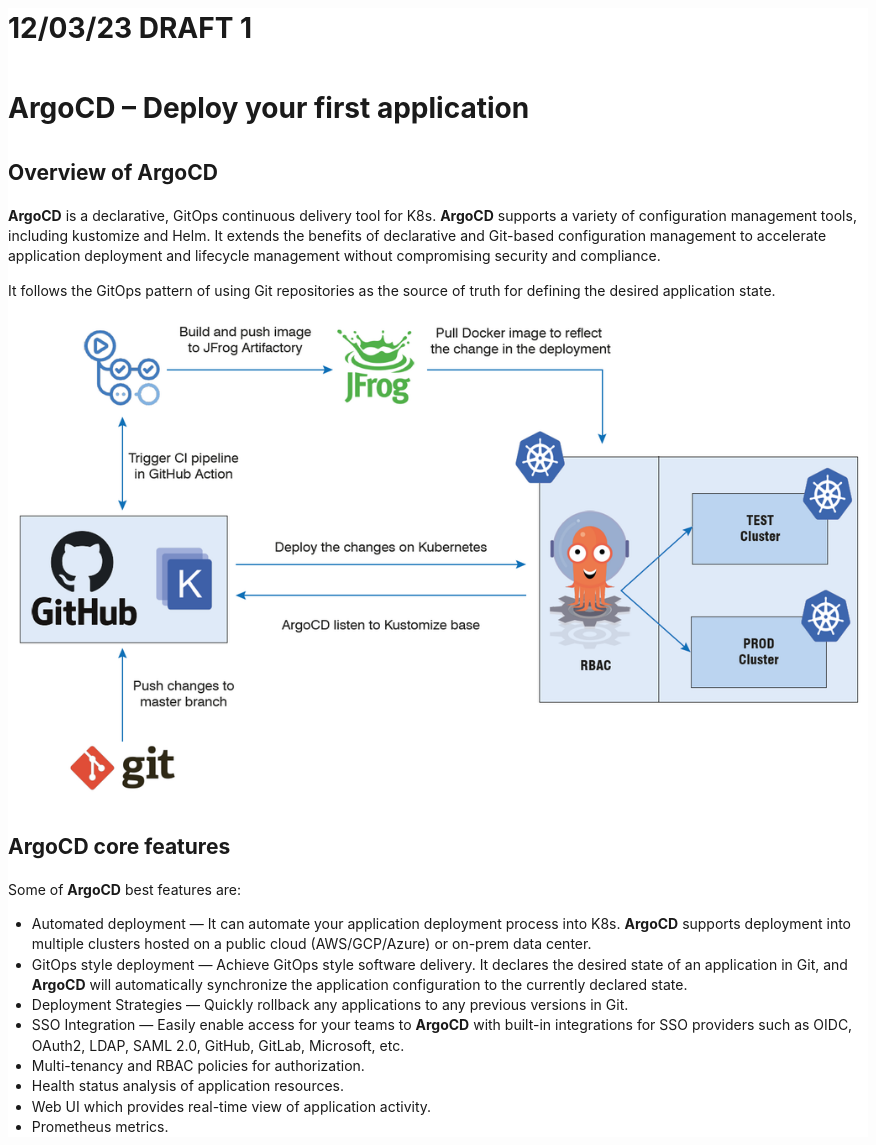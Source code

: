 # 12/03/23 DRAFT 1



# ArgoCD – Deploy your first application



## Overview of ArgoCD
**ArgoCD** is a declarative, GitOps continuous delivery tool for K8s. **ArgoCD** supports a variety of configuration management tools, including kustomize and Helm. It extends the benefits of declarative and Git-based configuration management to accelerate application deployment and lifecycle management without compromising security and compliance.

It follows the GitOps pattern of using Git repositories as the source of truth for defining the desired application state.

![Pipeline-CICD](img/Pipeline-CICD.png)



## ArgoCD core features

Some of **ArgoCD** best features are:

- Automated deployment — It can automate your application deployment process into K8s. **ArgoCD** supports deployment into multiple clusters hosted on a public cloud (AWS/GCP/Azure) or on-prem data center.
- GitOps style deployment — Achieve GitOps style software delivery. It declares the desired state of an application in Git, and **ArgoCD** will automatically synchronize the application configuration to the currently declared state.
- Deployment Strategies — Quickly rollback any applications to any previous versions in Git.
- SSO Integration — Easily enable access for your teams to **ArgoCD** with built-in integrations for SSO providers such as OIDC, OAuth2, LDAP, SAML 2.0, GitHub, GitLab, Microsoft, etc.
- Multi-tenancy and RBAC policies for authorization.
- Health status analysis of application resources.
- Web UI which provides real-time view of application activity.
- Prometheus metrics.
